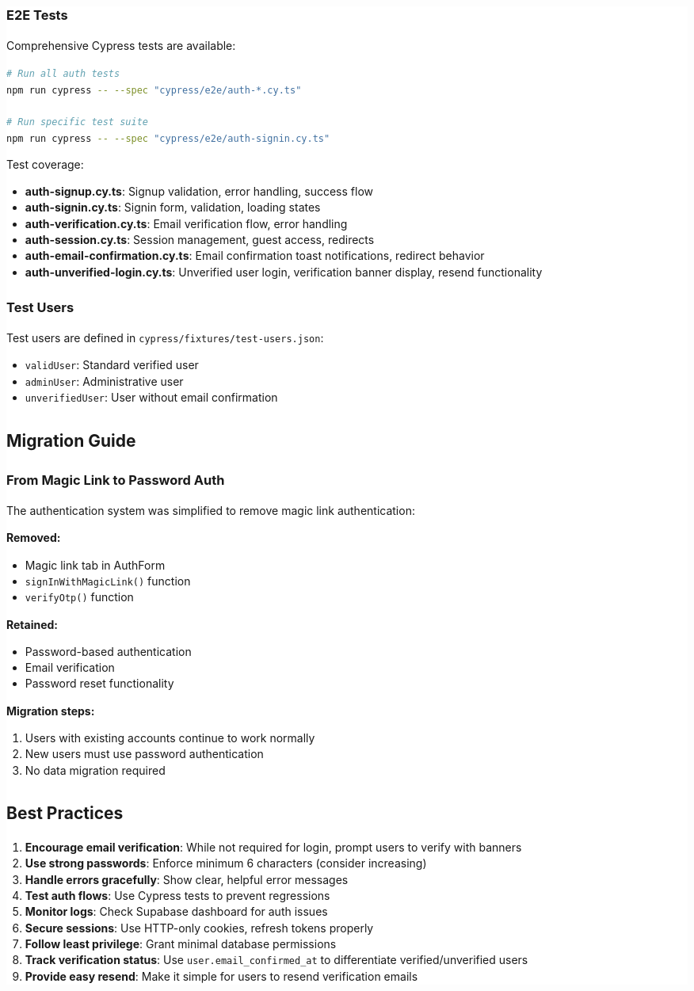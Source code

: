 ### E2E Tests

Comprehensive Cypress tests are available:

```bash
# Run all auth tests
npm run cypress -- --spec "cypress/e2e/auth-*.cy.ts"

# Run specific test suite
npm run cypress -- --spec "cypress/e2e/auth-signin.cy.ts"
```

Test coverage:
- **auth-signup.cy.ts**: Signup validation, error handling, success flow
- **auth-signin.cy.ts**: Signin form, validation, loading states
- **auth-verification.cy.ts**: Email verification flow, error handling
- **auth-session.cy.ts**: Session management, guest access, redirects
- **auth-email-confirmation.cy.ts**: Email confirmation toast notifications, redirect behavior
- **auth-unverified-login.cy.ts**: Unverified user login, verification banner display, resend functionality

### Test Users

Test users are defined in `cypress/fixtures/test-users.json`:
- `validUser`: Standard verified user
- `adminUser`: Administrative user
- `unverifiedUser`: User without email confirmation

## Migration Guide

### From Magic Link to Password Auth

The authentication system was simplified to remove magic link authentication:

**Removed:**
- Magic link tab in AuthForm
- `signInWithMagicLink()` function
- `verifyOtp()` function

**Retained:**
- Password-based authentication
- Email verification
- Password reset functionality

**Migration steps:**
1. Users with existing accounts continue to work normally
2. New users must use password authentication
3. No data migration required

## Best Practices

1. **Encourage email verification**: While not required for login, prompt users to verify with banners
2. **Use strong passwords**: Enforce minimum 6 characters (consider increasing)
3. **Handle errors gracefully**: Show clear, helpful error messages
4. **Test auth flows**: Use Cypress tests to prevent regressions
5. **Monitor logs**: Check Supabase dashboard for auth issues
6. **Secure sessions**: Use HTTP-only cookies, refresh tokens properly
7. **Follow least privilege**: Grant minimal database permissions
8. **Track verification status**: Use `user.email_confirmed_at` to differentiate verified/unverified users
9. **Provide easy resend**: Make it simple for users to resend verification emails
